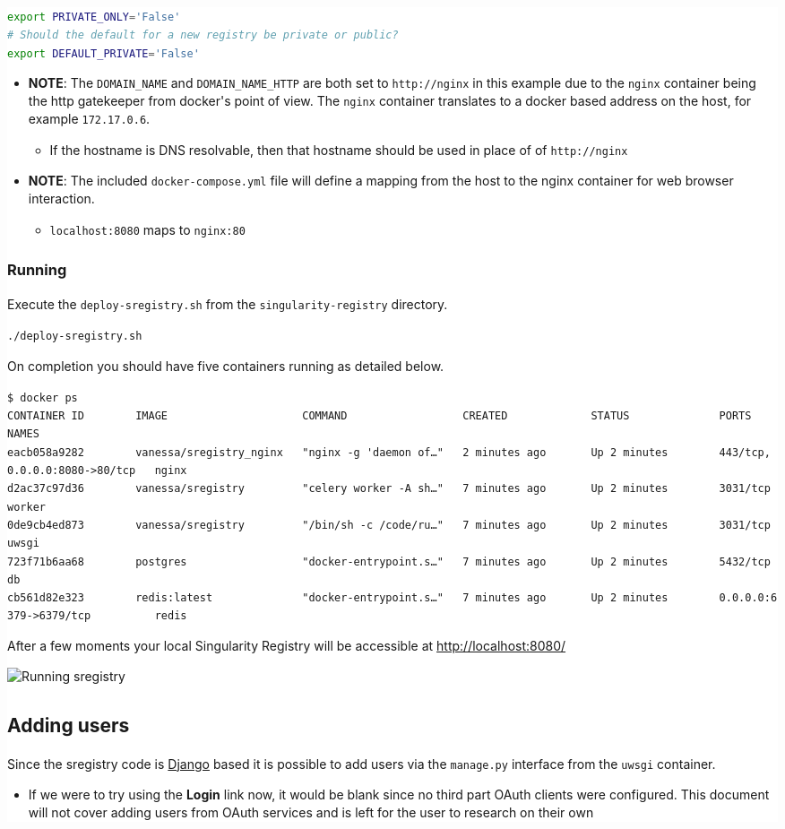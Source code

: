 ```bash
export PRIVATE_ONLY='False'
# Should the default for a new registry be private or public?
export DEFAULT_PRIVATE='False'

```

- **NOTE**: The `DOMAIN_NAME` and `DOMAIN_NAME_HTTP` are both set to `http://nginx` in this example due to the `nginx` container being the http gatekeeper from docker's point of view. The `nginx` container translates to a docker based address on the host, for example `172.17.0.6`. 

  - If the hostname is DNS resolvable, then that hostname should be used in place of of `http://nginx`

- **NOTE**: The included `docker-compose.yml` file will define a mapping from the host to the nginx container for web browser interaction.

  - `localhost:8080` maps to `nginx:80`

### Running

Execute the `deploy-sregistry.sh` from the `singularity-registry` directory.

```
./deploy-sregistry.sh
```

On completion you should have five containers running as detailed below.

```
$ docker ps
CONTAINER ID        IMAGE                     COMMAND                  CREATED             STATUS              PORTS                           NAMES
eacb058a9282        vanessa/sregistry_nginx   "nginx -g 'daemon of…"   2 minutes ago       Up 2 minutes        443/tcp, 0.0.0.0:8080->80/tcp   nginx
d2ac37c97d36        vanessa/sregistry         "celery worker -A sh…"   7 minutes ago       Up 2 minutes        3031/tcp                        worker
0de9cb4ed873        vanessa/sregistry         "/bin/sh -c /code/ru…"   7 minutes ago       Up 2 minutes        3031/tcp                        uwsgi
723f71b6aa68        postgres                  "docker-entrypoint.s…"   7 minutes ago       Up 2 minutes        5432/tcp                        db
cb561d82e323        redis:latest              "docker-entrypoint.s…"   7 minutes ago       Up 2 minutes        0.0.0.0:6379->6379/tcp          redis
```

After a few moments your local Singularity Registry will be accessible at [http://localhost:8080/](http://localhost:8080/)

<img width="80%" alt="Running sregistry" src="https://user-images.githubusercontent.com/5332509/37221094-b6b68f50-2396-11e8-8820-2b91323bc06d.png">

## Adding users

Since the sregistry code is [Django](https://www.djangoproject.com) based it is possible to add users via the `manage.py` interface from the `uwsgi` container.

- If we were to try using the **Login** link now, it would be blank since no third part OAuth clients were configured. This document will not cover adding users from OAuth services and is left for the user to research on their own 
